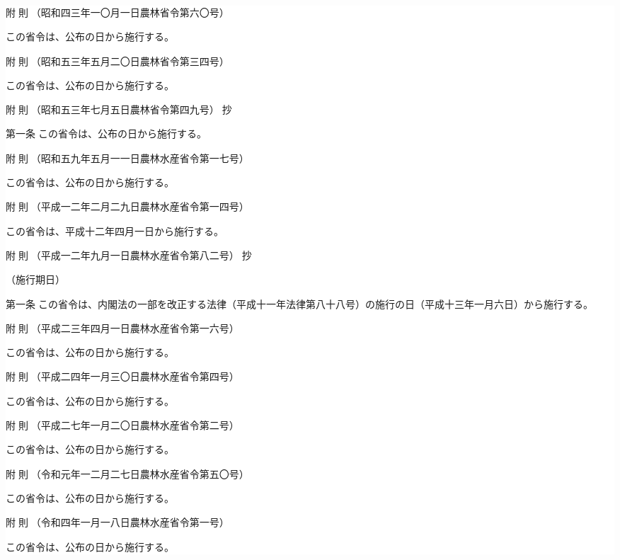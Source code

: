 附 則 （昭和四三年一〇月一日農林省令第六〇号）

この省令は、公布の日から施行する。

附 則 （昭和五三年五月二〇日農林省令第三四号）

この省令は、公布の日から施行する。

附 則 （昭和五三年七月五日農林省令第四九号） 抄

第一条 この省令は、公布の日から施行する。

附 則 （昭和五九年五月一一日農林水産省令第一七号）

この省令は、公布の日から施行する。

附 則 （平成一二年二月二九日農林水産省令第一四号）

この省令は、平成十二年四月一日から施行する。

附 則 （平成一二年九月一日農林水産省令第八二号） 抄

（施行期日）

第一条 この省令は、内閣法の一部を改正する法律（平成十一年法律第八十八号）の施行の日（平成十三年一月六日）から施行する。

附 則 （平成二三年四月一日農林水産省令第一六号）

この省令は、公布の日から施行する。

附 則 （平成二四年一月三〇日農林水産省令第四号）

この省令は、公布の日から施行する。

附 則 （平成二七年一月二〇日農林水産省令第二号）

この省令は、公布の日から施行する。

附 則 （令和元年一二月二七日農林水産省令第五〇号）

この省令は、公布の日から施行する。

附 則 （令和四年一月一八日農林水産省令第一号）

この省令は、公布の日から施行する。
